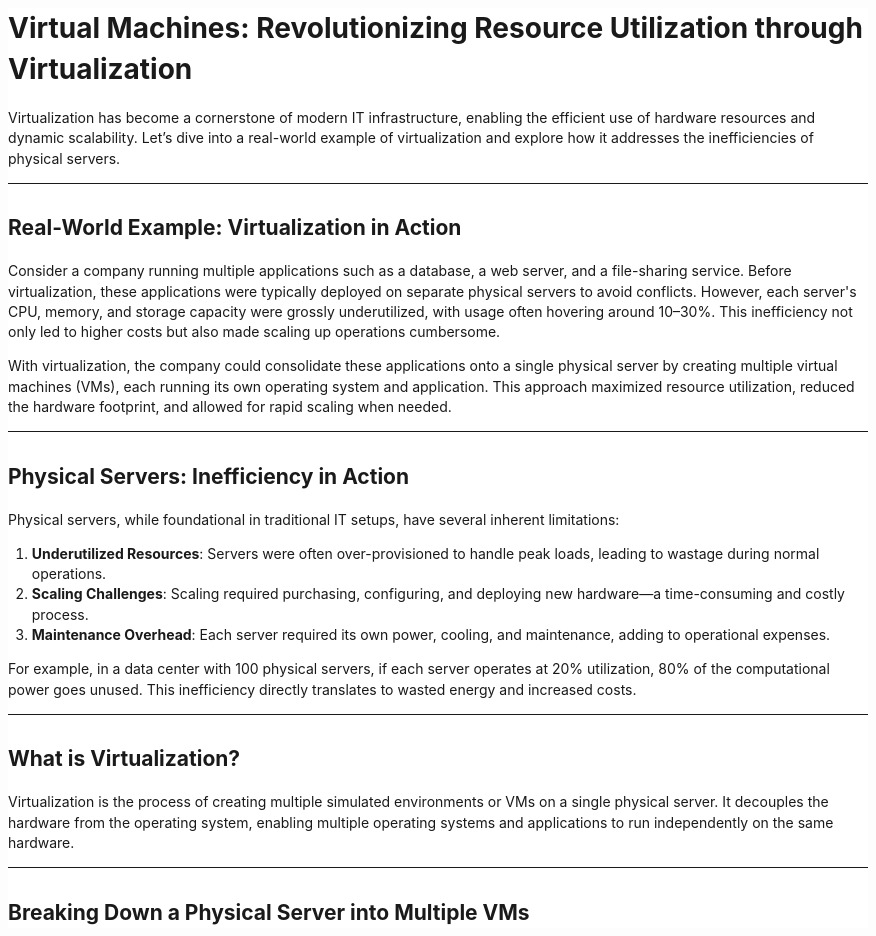 # Virtual Machines: Revolutionizing Resource Utilization through Virtualization

Virtualization has become a cornerstone of modern IT infrastructure, enabling the efficient use of hardware resources and dynamic scalability. Let’s dive into a real-world example of virtualization and explore how it addresses the inefficiencies of physical servers.

---

## Real-World Example: Virtualization in Action

Consider a company running multiple applications such as a database, a web server, and a file-sharing service. Before virtualization, these applications were typically deployed on separate physical servers to avoid conflicts. However, each server's CPU, memory, and storage capacity were grossly underutilized, with usage often hovering around 10–30%. This inefficiency not only led to higher costs but also made scaling up operations cumbersome.

With virtualization, the company could consolidate these applications onto a single physical server by creating multiple virtual machines (VMs), each running its own operating system and application. This approach maximized resource utilization, reduced the hardware footprint, and allowed for rapid scaling when needed.

---

## Physical Servers: Inefficiency in Action

Physical servers, while foundational in traditional IT setups, have several inherent limitations:

1. **Underutilized Resources**: Servers were often over-provisioned to handle peak loads, leading to wastage during normal operations.
2. **Scaling Challenges**: Scaling required purchasing, configuring, and deploying new hardware—a time-consuming and costly process.
3. **Maintenance Overhead**: Each server required its own power, cooling, and maintenance, adding to operational expenses.

For example, in a data center with 100 physical servers, if each server operates at 20% utilization, 80% of the computational power goes unused. This inefficiency directly translates to wasted energy and increased costs.

---

## What is Virtualization?

Virtualization is the process of creating multiple simulated environments or VMs on a single physical server. It decouples the hardware from the operating system, enabling multiple operating systems and applications to run independently on the same hardware.

---

## Breaking Down a Physical Server into Multiple VMs
